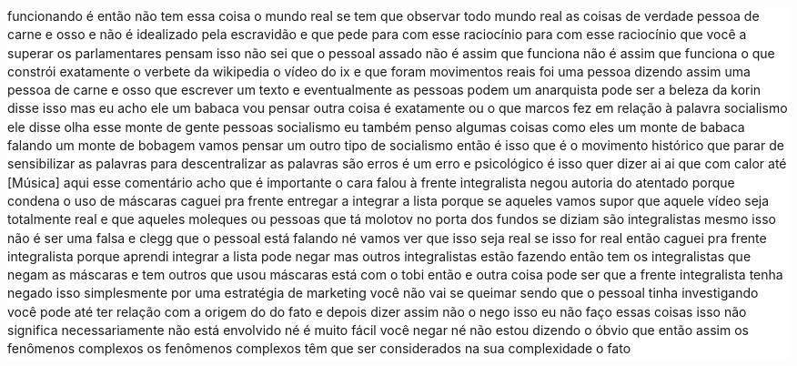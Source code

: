 funcionando é então não tem essa coisa o
mundo real se tem que observar todo
mundo real as coisas de verdade pessoa
de carne e osso e não é idealizado pela
escravidão e que pede para com esse
raciocínio para com esse raciocínio que
você a superar os parlamentares pensam
isso não sei que o pessoal assado não é
assim que funciona
não é assim que funciona
o que constrói exatamente o verbete da
wikipedia o vídeo do ix e que foram
movimentos reais
foi uma pessoa dizendo assim uma pessoa
de carne e osso que escrever um texto e
eventualmente as pessoas podem um
anarquista pode ser a beleza da korin
disse isso mas eu acho ele um babaca vou
pensar outra coisa é exatamente ou o que
marcos fez em relação à palavra
socialismo ele disse olha esse monte de
gente pessoas socialismo eu também penso
algumas coisas como eles um monte de
babaca falando um monte de bobagem
vamos pensar um outro tipo de socialismo
então é isso que é o movimento histórico
que parar de sensibilizar as palavras
para descentralizar as palavras são
erros é um erro e psicológico é isso
quer dizer
ai ai que com calor até
[Música]
aqui esse comentário acho que é
importante o cara falou à frente
integralista negou autoria do atentado
porque condena o uso de máscaras caguei
pra frente entregar a integrar a lista
porque se aqueles vamos supor que aquele
vídeo seja totalmente real e que aqueles
moleques ou pessoas que tá molotov no
porta dos fundos se diziam são
integralistas mesmo isso não é ser uma
falsa e clegg que o pessoal está falando
né vamos ver que isso seja real se isso
for real então caguei pra frente
integralista porque aprendi integrar a
lista pode negar mas outros
integralistas estão fazendo então tem os
integralistas que negam as máscaras e
tem outros que usou máscaras está com o
tobi então e outra coisa pode ser que a
frente integralista tenha negado isso
simplesmente por uma estratégia de
marketing você não vai se queimar sendo
que o pessoal tinha investigando você
pode até ter relação com a origem do do
fato e depois dizer assim não o nego
isso eu não faço essas coisas
isso não significa necessariamente não
está envolvido né é muito fácil você
negar né não estou dizendo o óbvio que
então assim os fenômenos complexos os
fenômenos complexos têm que ser
considerados na sua complexidade o fato